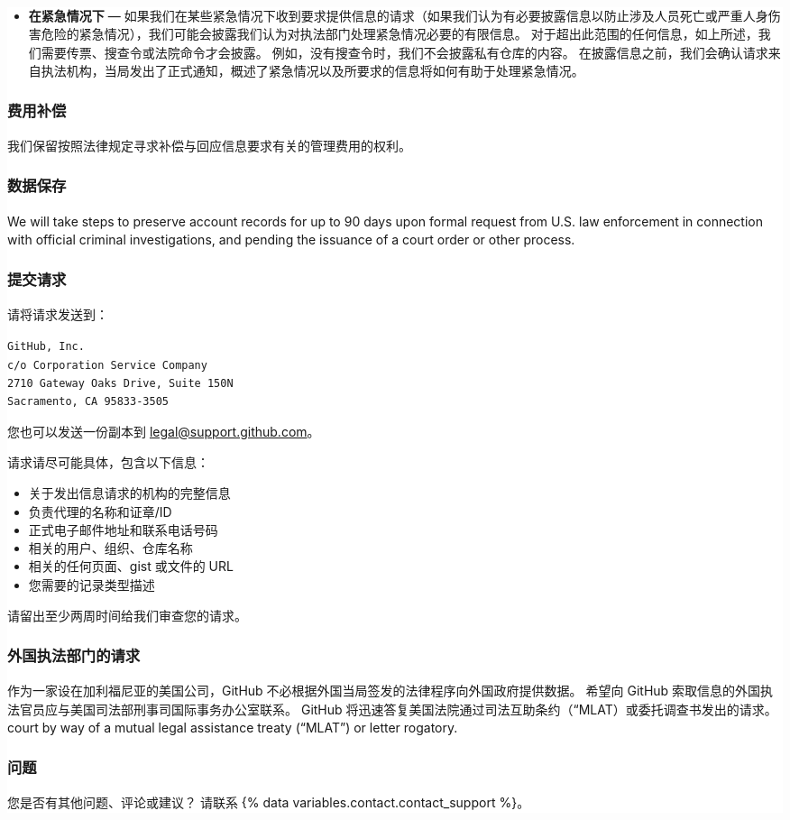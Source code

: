 - <a name="in-exigent-circumstances"></a>**在紧急情况下** — 如果我们在某些紧急情况下收到要求提供信息的请求（如果我们认为有必要披露信息以防止涉及人员死亡或严重人身伤害危险的紧急情况），我们可能会披露我们认为对执法部门处理紧急情况必要的有限信息。 对于超出此范围的任何信息，如上所述，我们需要传票、搜查令或法院命令才会披露。 例如，没有搜查令时，我们不会披露私有仓库的内容。 在披露信息之前，我们会确认请求来自执法机构，当局发出了正式通知，概述了紧急情况以及所要求的信息将如何有助于处理紧急情况。

### 费用补偿

我们保留按照法律规定寻求补偿与回应信息要求有关的管理费用的权利。

### 数据保存

We will take steps to preserve account records for up to 90 days upon formal request from U.S. law enforcement in connection with official criminal investigations, and pending the issuance of a court order or other process.

### 提交请求

请将请求发送到：

```
GitHub, Inc.
c/o Corporation Service Company
2710 Gateway Oaks Drive, Suite 150N
Sacramento, CA 95833-3505
```

您也可以发送一份副本到 legal@support.github.com。

请求请尽可能具体，包含以下信息：

- 关于发出信息请求的机构的完整信息
- 负责代理的名称和证章/ID
- 正式电子邮件地址和联系电话号码
- 相关的用户、组织、仓库名称
- 相关的任何页面、gist 或文件的 URL
- 您需要的记录类型描述

请留出至少两周时间给我们审查您的请求。

### 外国执法部门的请求

作为一家设在加利福尼亚的美国公司，GitHub 不必根据外国当局签发的法律程序向外国政府提供数据。 希望向 GitHub 索取信息的外国执法官员应与美国司法部刑事司国际事务办公室联系。 GitHub 将迅速答复美国法院通过司法互助条约（“MLAT）或委托调查书发出的请求。 court by way of a mutual legal assistance treaty (“MLAT”) or letter rogatory.

### 问题

您是否有其他问题、评论或建议？ 请联系 {% data variables.contact.contact_support %}。
